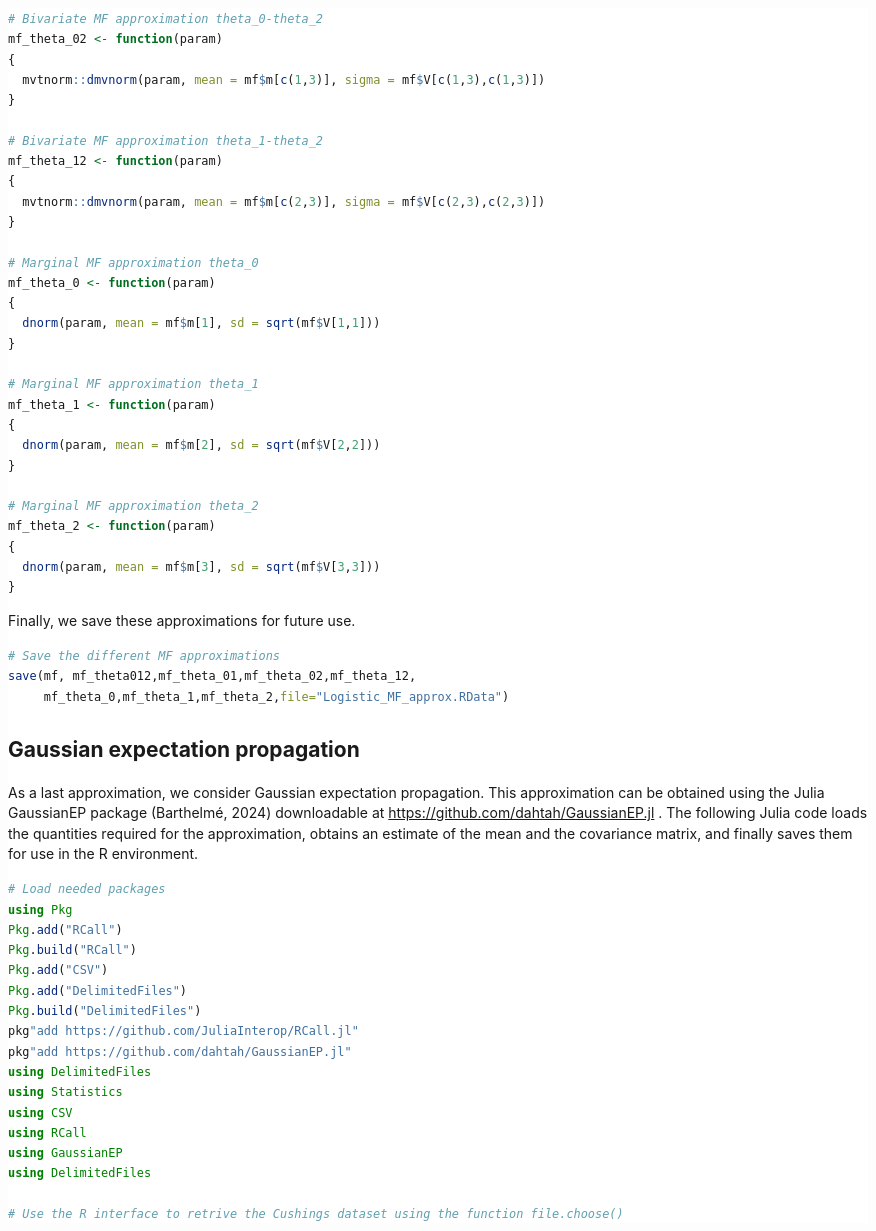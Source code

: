 ```r
# Bivariate MF approximation theta_0-theta_2
mf_theta_02 <- function(param)
{
  mvtnorm::dmvnorm(param, mean = mf$m[c(1,3)], sigma = mf$V[c(1,3),c(1,3)])
}

# Bivariate MF approximation theta_1-theta_2
mf_theta_12 <- function(param)
{
  mvtnorm::dmvnorm(param, mean = mf$m[c(2,3)], sigma = mf$V[c(2,3),c(2,3)])
}

# Marginal MF approximation theta_0
mf_theta_0 <- function(param)
{
  dnorm(param, mean = mf$m[1], sd = sqrt(mf$V[1,1]))
}

# Marginal MF approximation theta_1
mf_theta_1 <- function(param)
{
  dnorm(param, mean = mf$m[2], sd = sqrt(mf$V[2,2]))
}

# Marginal MF approximation theta_2
mf_theta_2 <- function(param)
{
  dnorm(param, mean = mf$m[3], sd = sqrt(mf$V[3,3]))
}
```

Finally, we save these approximations for future use. 
```r
# Save the different MF approximations
save(mf, mf_theta012,mf_theta_01,mf_theta_02,mf_theta_12,
     mf_theta_0,mf_theta_1,mf_theta_2,file="Logistic_MF_approx.RData")
```

## Gaussian expectation propagation

As a last approximation, we consider Gaussian expectation propagation. This approximation can be obtained using the Julia GaussianEP package (Barthelmé, 2024) downloadable at https://github.com/dahtah/GaussianEP.jl . The following Julia code loads the quantities required for the approximation, obtains an estimate of the mean and the covariance matrix, and finally saves them for use in the R environment. 

```julia
# Load needed packages
using Pkg
Pkg.add("RCall")
Pkg.build("RCall")
Pkg.add("CSV")
Pkg.add("DelimitedFiles")
Pkg.build("DelimitedFiles")
pkg"add https://github.com/JuliaInterop/RCall.jl"
pkg"add https://github.com/dahtah/GaussianEP.jl"
using DelimitedFiles
using Statistics
using CSV
using RCall
using GaussianEP
using DelimitedFiles

# Use the R interface to retrive the Cushings dataset using the function file.choose()
```